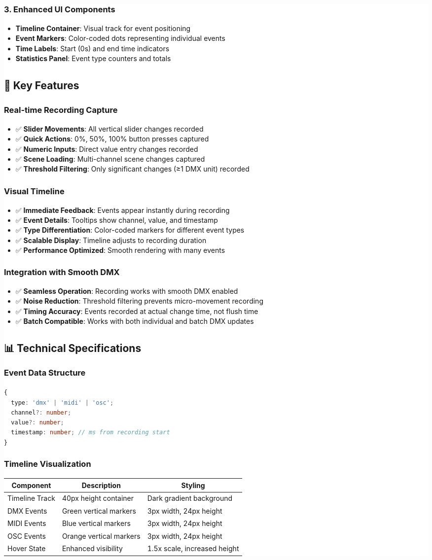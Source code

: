 ### 3. **Enhanced UI Components**
- **Timeline Container**: Visual track for event positioning
- **Event Markers**: Color-coded dots representing individual events
- **Time Labels**: Start (0s) and end time indicators
- **Statistics Panel**: Event type counters and totals

## 🎯 Key Features

### Real-time Recording Capture
- ✅ **Slider Movements**: All vertical slider changes recorded
- ✅ **Quick Actions**: 0%, 50%, 100% button presses captured
- ✅ **Numeric Inputs**: Direct value entry changes recorded
- ✅ **Scene Loading**: Multi-channel scene changes captured
- ✅ **Threshold Filtering**: Only significant changes (≥1 DMX unit) recorded

### Visual Timeline
- ✅ **Immediate Feedback**: Events appear instantly during recording
- ✅ **Event Details**: Tooltips show channel, value, and timestamp
- ✅ **Type Differentiation**: Color-coded markers for different event types
- ✅ **Scalable Display**: Timeline adjusts to recording duration
- ✅ **Performance Optimized**: Smooth rendering with many events

### Integration with Smooth DMX
- ✅ **Seamless Operation**: Recording works with smooth DMX enabled
- ✅ **Noise Reduction**: Threshold filtering prevents micro-movement recording
- ✅ **Timing Accuracy**: Events recorded at actual change time, not flush time
- ✅ **Batch Compatible**: Works with both individual and batch DMX updates

## 📊 Technical Specifications

### Event Data Structure
```typescript
{
  type: 'dmx' | 'midi' | 'osc';
  channel?: number;
  value?: number;
  timestamp: number; // ms from recording start
}
```

### Timeline Visualization
| Component | Description | Styling |
|-----------|-------------|---------|
| Timeline Track | 40px height container | Dark gradient background |
| DMX Events | Green vertical markers | 3px width, 24px height |
| MIDI Events | Blue vertical markers | 3px width, 24px height |
| OSC Events | Orange vertical markers | 3px width, 24px height |
| Hover State | Enhanced visibility | 1.5x scale, increased height |
